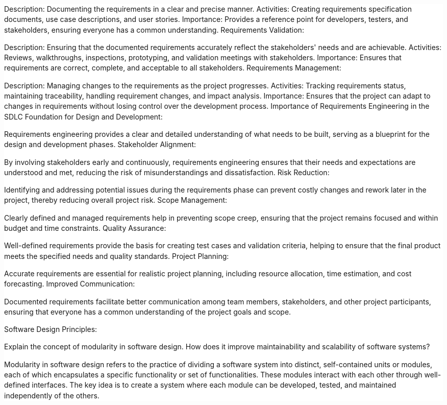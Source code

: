 Description: Documenting the requirements in a clear and precise manner.
Activities: Creating requirements specification documents, use case descriptions, and user stories.
Importance: Provides a reference point for developers, testers, and stakeholders, ensuring everyone has a common understanding.
Requirements Validation:

Description: Ensuring that the documented requirements accurately reflect the stakeholders' needs and are achievable.
Activities: Reviews, walkthroughs, inspections, prototyping, and validation meetings with stakeholders.
Importance: Ensures that requirements are correct, complete, and acceptable to all stakeholders.
Requirements Management:

Description: Managing changes to the requirements as the project progresses.
Activities: Tracking requirements status, maintaining traceability, handling requirement changes, and impact analysis.
Importance: Ensures that the project can adapt to changes in requirements without losing control over the development process.
Importance of Requirements Engineering in the SDLC
Foundation for Design and Development:

Requirements engineering provides a clear and detailed understanding of what needs to be built, serving as a blueprint for the design and development phases.
Stakeholder Alignment:

By involving stakeholders early and continuously, requirements engineering ensures that their needs and expectations are understood and met, reducing the risk of misunderstandings and dissatisfaction.
Risk Reduction:

Identifying and addressing potential issues during the requirements phase can prevent costly changes and rework later in the project, thereby reducing overall project risk.
Scope Management:

Clearly defined and managed requirements help in preventing scope creep, ensuring that the project remains focused and within budget and time constraints.
Quality Assurance:

Well-defined requirements provide the basis for creating test cases and validation criteria, helping to ensure that the final product meets the specified needs and quality standards.
Project Planning:

Accurate requirements are essential for realistic project planning, including resource allocation, time estimation, and cost forecasting.
Improved Communication:

Documented requirements facilitate better communication among team members, stakeholders, and other project participants, ensuring that everyone has a common understanding of the project goals and scope.

Software Design Principles:

Explain the concept of modularity in software design. How does it improve maintainability and scalability of software systems?

Modularity in software design refers to the practice of dividing a software system into distinct, self-contained units or modules, each of which encapsulates a specific functionality or set of functionalities. These modules interact with each other through well-defined interfaces. The key idea is to create a system where each module can be developed, tested, and maintained independently of the others.
